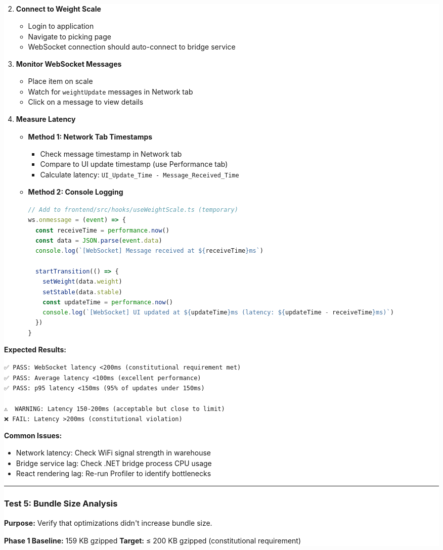 2. **Connect to Weight Scale**
   - Login to application
   - Navigate to picking page
   - WebSocket connection should auto-connect to bridge service

3. **Monitor WebSocket Messages**
   - Place item on scale
   - Watch for `weightUpdate` messages in Network tab
   - Click on a message to view details

4. **Measure Latency**
   - **Method 1: Network Tab Timestamps**
     - Check message timestamp in Network tab
     - Compare to UI update timestamp (use Performance tab)
     - Calculate latency: `UI_Update_Time - Message_Received_Time`

   - **Method 2: Console Logging**
     ```typescript
     // Add to frontend/src/hooks/useWeightScale.ts (temporary)
     ws.onmessage = (event) => {
       const receiveTime = performance.now()
       const data = JSON.parse(event.data)
       console.log(`[WebSocket] Message received at ${receiveTime}ms`)

       startTransition(() => {
         setWeight(data.weight)
         setStable(data.stable)
         const updateTime = performance.now()
         console.log(`[WebSocket] UI updated at ${updateTime}ms (latency: ${updateTime - receiveTime}ms)`)
       })
     }
     ```

**Expected Results:**

```
✅ PASS: WebSocket latency <200ms (constitutional requirement met)
✅ PASS: Average latency <100ms (excellent performance)
✅ PASS: p95 latency <150ms (95% of updates under 150ms)

⚠️  WARNING: Latency 150-200ms (acceptable but close to limit)
❌ FAIL: Latency >200ms (constitutional violation)
```

**Common Issues:**
- Network latency: Check WiFi signal strength in warehouse
- Bridge service lag: Check .NET bridge process CPU usage
- React rendering lag: Re-run Profiler to identify bottlenecks

---

### Test 5: Bundle Size Analysis

**Purpose:** Verify that optimizations didn't increase bundle size.

**Phase 1 Baseline:** 159 KB gzipped
**Target:** ≤ 200 KB gzipped (constitutional requirement)
